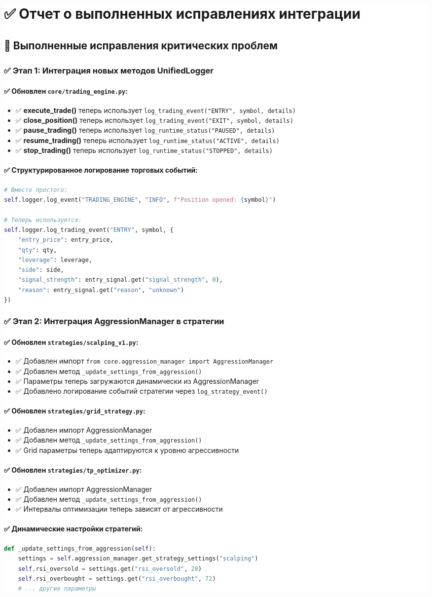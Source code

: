 # ✅ Отчет о выполненных исправлениях интеграции

## 🎯 **Выполненные исправления критических проблем**

### ✅ **Этап 1: Интеграция новых методов UnifiedLogger**

#### ✅ Обновлен `core/trading_engine.py`:
- ✅ **execute_trade()** теперь использует `log_trading_event("ENTRY", symbol, details)`
- ✅ **close_position()** теперь использует `log_trading_event("EXIT", symbol, details)`
- ✅ **pause_trading()** теперь использует `log_runtime_status("PAUSED", details)`
- ✅ **resume_trading()** теперь использует `log_runtime_status("ACTIVE", details)`
- ✅ **stop_trading()** теперь использует `log_runtime_status("STOPPED", details)`

#### ✅ Структурированное логирование торговых событий:
```python
# Вместо простого:
self.logger.log_event("TRADING_ENGINE", "INFO", f"Position opened: {symbol}")

# Теперь используется:
self.logger.log_trading_event("ENTRY", symbol, {
    "entry_price": entry_price,
    "qty": qty,
    "leverage": leverage,
    "side": side,
    "signal_strength": entry_signal.get("signal_strength", 0),
    "reason": entry_signal.get("reason", "unknown")
})
```

### ✅ **Этап 2: Интеграция AggressionManager в стратегии**

#### ✅ Обновлен `strategies/scalping_v1.py`:
- ✅ Добавлен импорт `from core.aggression_manager import AggressionManager`
- ✅ Добавлен метод `_update_settings_from_aggression()`
- ✅ Параметры теперь загружаются динамически из AggressionManager
- ✅ Добавлено логирование событий стратегии через `log_strategy_event()`

#### ✅ Обновлен `strategies/grid_strategy.py`:
- ✅ Добавлен импорт AggressionManager
- ✅ Добавлен метод `_update_settings_from_aggression()`
- ✅ Grid параметры теперь адаптируются к уровню агрессивности

#### ✅ Обновлен `strategies/tp_optimizer.py`:
- ✅ Добавлен импорт AggressionManager
- ✅ Добавлен метод `_update_settings_from_aggression()`
- ✅ Интервалы оптимизации теперь зависят от агрессивности

#### ✅ Динамические настройки стратегий:
```python
def _update_settings_from_aggression(self):
    settings = self.aggression_manager.get_strategy_settings("scalping")
    self.rsi_oversold = settings.get("rsi_oversold", 28)
    self.rsi_overbought = settings.get("rsi_overbought", 72)
    # ... другие параметры
```
